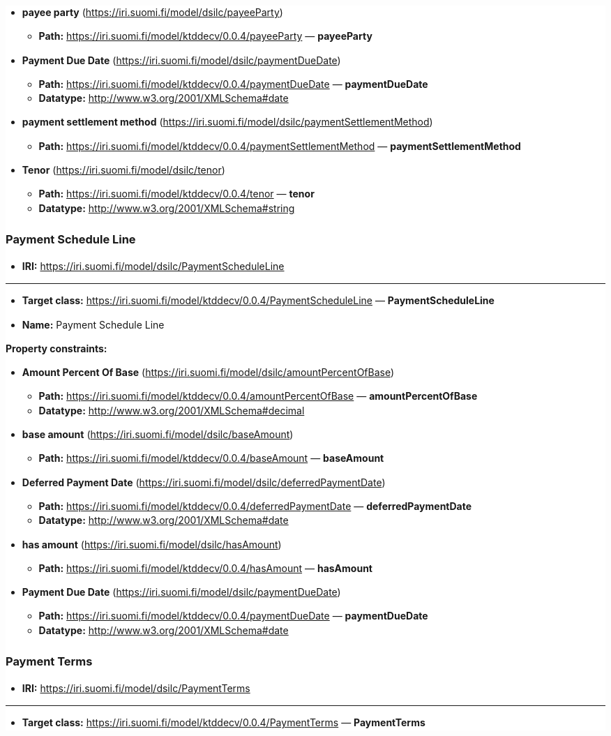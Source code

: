 - **payee party** (<https://iri.suomi.fi/model/dsilc/payeeParty>)
  - **Path:** <https://iri.suomi.fi/model/ktddecv/0.0.4/payeeParty> — **payeeParty**

- **Payment Due Date** (<https://iri.suomi.fi/model/dsilc/paymentDueDate>)
  - **Path:** <https://iri.suomi.fi/model/ktddecv/0.0.4/paymentDueDate> — **paymentDueDate**
  - **Datatype:** <http://www.w3.org/2001/XMLSchema#date>

- **payment settlement method** (<https://iri.suomi.fi/model/dsilc/paymentSettlementMethod>)
  - **Path:** <https://iri.suomi.fi/model/ktddecv/0.0.4/paymentSettlementMethod> — **paymentSettlementMethod**

- **Tenor** (<https://iri.suomi.fi/model/dsilc/tenor>)
  - **Path:** <https://iri.suomi.fi/model/ktddecv/0.0.4/tenor> — **tenor**
  - **Datatype:** <http://www.w3.org/2001/XMLSchema#string>



### Payment Schedule Line

- **IRI:** <https://iri.suomi.fi/model/dsilc/PaymentScheduleLine>

---

- **Target class:** <https://iri.suomi.fi/model/ktddecv/0.0.4/PaymentScheduleLine> — **PaymentScheduleLine**

- **Name:** Payment Schedule Line

**Property constraints:**

- **Amount Percent Of Base** (<https://iri.suomi.fi/model/dsilc/amountPercentOfBase>)
  - **Path:** <https://iri.suomi.fi/model/ktddecv/0.0.4/amountPercentOfBase> — **amountPercentOfBase**
  - **Datatype:** <http://www.w3.org/2001/XMLSchema#decimal>

- **base amount** (<https://iri.suomi.fi/model/dsilc/baseAmount>)
  - **Path:** <https://iri.suomi.fi/model/ktddecv/0.0.4/baseAmount> — **baseAmount**

- **Deferred Payment Date** (<https://iri.suomi.fi/model/dsilc/deferredPaymentDate>)
  - **Path:** <https://iri.suomi.fi/model/ktddecv/0.0.4/deferredPaymentDate> — **deferredPaymentDate**
  - **Datatype:** <http://www.w3.org/2001/XMLSchema#date>

- **has amount** (<https://iri.suomi.fi/model/dsilc/hasAmount>)
  - **Path:** <https://iri.suomi.fi/model/ktddecv/0.0.4/hasAmount> — **hasAmount**

- **Payment Due Date** (<https://iri.suomi.fi/model/dsilc/paymentDueDate>)
  - **Path:** <https://iri.suomi.fi/model/ktddecv/0.0.4/paymentDueDate> — **paymentDueDate**
  - **Datatype:** <http://www.w3.org/2001/XMLSchema#date>



### Payment Terms

- **IRI:** <https://iri.suomi.fi/model/dsilc/PaymentTerms>

---

- **Target class:** <https://iri.suomi.fi/model/ktddecv/0.0.4/PaymentTerms> — **PaymentTerms**

